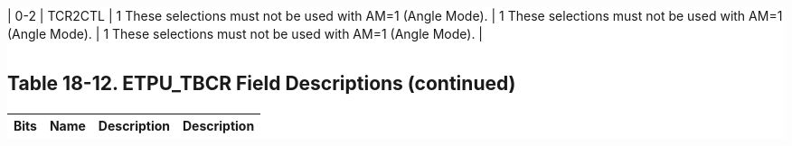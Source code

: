 | 0-2    | TCR2CTL | 1 These selections must not be used with AM=1 (Angle Mode).                                                                                                                                                                                                                                                                                                                                                                                                                                                                                                                                             | 1 These selections must not be used with AM=1 (Angle Mode).                                                                                                                                                                                                                                                                                                                                                                                                                                                                                                                                             | 1 These selections must not be used with AM=1 (Angle Mode).                                                                                                                                                                                                                                                                                                                                                                                                                                                                                                                                             |

## Table 18-12.  ETPU\_TBCR Field Descriptions (continued)

| Bits   | Name   | Description                                                                                                                                                                                                                                                                                                                                                                                                                                                                                                                                                                                                                                                                                                                                                                                                                                                       | Description                                                                                                                                                                                                                                                                                                                                                                                                                                                                                                                                                                                                                                                                                                                                                                                                                                                       |
|--------|--------|-------------------------------------------------------------------------------------------------------------------------------------------------------------------------------------------------------------------------------------------------------------------------------------------------------------------------------------------------------------------------------------------------------------------------------------------------------------------------------------------------------------------------------------------------------------------------------------------------------------------------------------------------------------------------------------------------------------------------------------------------------------------------------------------------------------------------------------------------------------------|-------------------------------------------------------------------------------------------------------------------------------------------------------------------------------------------------------------------------------------------------------------------------------------------------------------------------------------------------------------------------------------------------------------------------------------------------------------------------------------------------------------------------------------------------------------------------------------------------------------------------------------------------------------------------------------------------------------------------------------------------------------------------------------------------------------------------------------------------------------------|